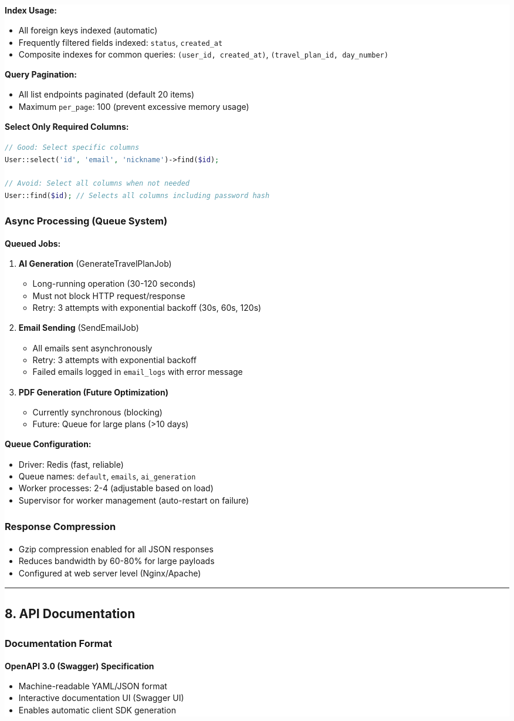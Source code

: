 **Index Usage:**
- All foreign keys indexed (automatic)
- Frequently filtered fields indexed: `status`, `created_at`
- Composite indexes for common queries: `(user_id, created_at)`, `(travel_plan_id, day_number)`

**Query Pagination:**
- All list endpoints paginated (default 20 items)
- Maximum `per_page`: 100 (prevent excessive memory usage)

**Select Only Required Columns:**
```php
// Good: Select specific columns
User::select('id', 'email', 'nickname')->find($id);

// Avoid: Select all columns when not needed
User::find($id); // Selects all columns including password hash
```

### Async Processing (Queue System)

**Queued Jobs:**
1. **AI Generation** (GenerateTravelPlanJob)
   - Long-running operation (30-120 seconds)
   - Must not block HTTP request/response
   - Retry: 3 attempts with exponential backoff (30s, 60s, 120s)

2. **Email Sending** (SendEmailJob)
   - All emails sent asynchronously
   - Retry: 3 attempts with exponential backoff
   - Failed emails logged in `email_logs` with error message

3. **PDF Generation (Future Optimization)**
   - Currently synchronous (blocking)
   - Future: Queue for large plans (>10 days)

**Queue Configuration:**
- Driver: Redis (fast, reliable)
- Queue names: `default`, `emails`, `ai_generation`
- Worker processes: 2-4 (adjustable based on load)
- Supervisor for worker management (auto-restart on failure)

### Response Compression
- Gzip compression enabled for all JSON responses
- Reduces bandwidth by 60-80% for large payloads
- Configured at web server level (Nginx/Apache)

---

## 8. API Documentation

### Documentation Format
**OpenAPI 3.0 (Swagger) Specification**
- Machine-readable YAML/JSON format
- Interactive documentation UI (Swagger UI)
- Enables automatic client SDK generation

